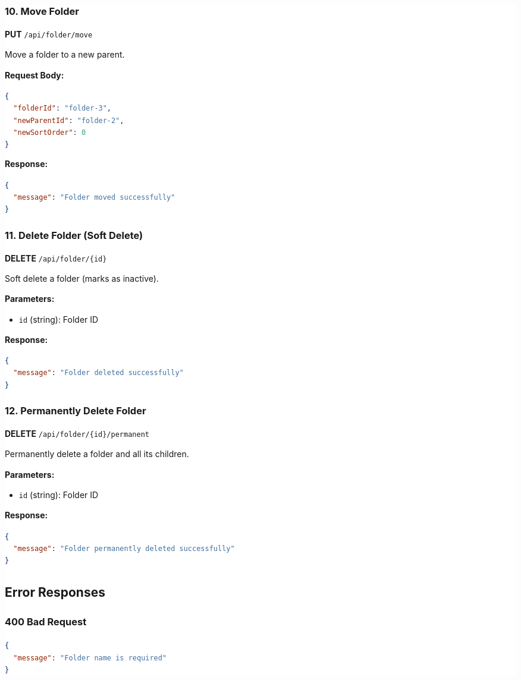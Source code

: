### 10. Move Folder
**PUT** `/api/folder/move`

Move a folder to a new parent.

**Request Body:**
```json
{
  "folderId": "folder-3",
  "newParentId": "folder-2",
  "newSortOrder": 0
}
```

**Response:**
```json
{
  "message": "Folder moved successfully"
}
```

### 11. Delete Folder (Soft Delete)
**DELETE** `/api/folder/{id}`

Soft delete a folder (marks as inactive).

**Parameters:**
- `id` (string): Folder ID

**Response:**
```json
{
  "message": "Folder deleted successfully"
}
```

### 12. Permanently Delete Folder
**DELETE** `/api/folder/{id}/permanent`

Permanently delete a folder and all its children.

**Parameters:**
- `id` (string): Folder ID

**Response:**
```json
{
  "message": "Folder permanently deleted successfully"
}
```

## Error Responses

### 400 Bad Request
```json
{
  "message": "Folder name is required"
}
```
